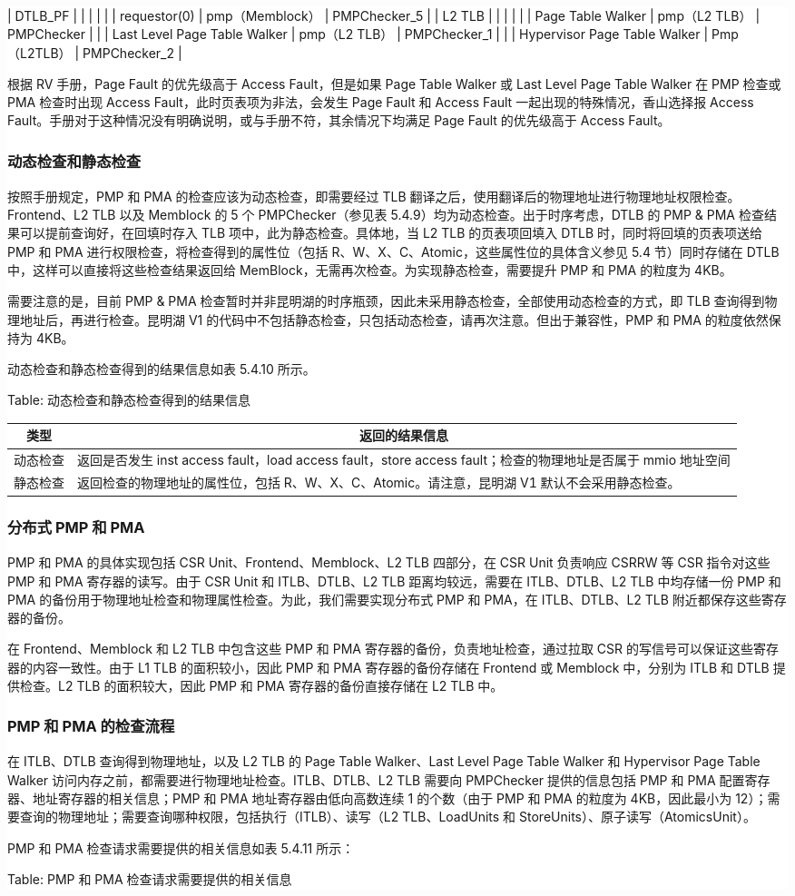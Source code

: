 | DTLB_PF |                                  |                 |                  |
|         | requestor(0)                     | pmp（Memblock） | PMPChecker_5     |
| L2 TLB  |                                  |                 |                  |
|         | Page Table Walker                | pmp（L2 TLB）   | PMPChecker       |
|         | Last Level Page Table Walker     | pmp（L2 TLB）   | PMPChecker_1     |
|         | Hypervisor     Page Table Walker | Pmp（L2TLB）    | PMPChecker_2     |

根据 RV 手册，Page Fault 的优先级高于 Access Fault，但是如果 Page Table Walker 或 Last Level Page Table Walker 在 PMP 检查或 PMA 检查时出现 Access Fault，此时页表项为非法，会发生 Page Fault 和 Access Fault 一起出现的特殊情况，香山选择报 Access Fault。手册对于这种情况没有明确说明，或与手册不符，其余情况下均满足 Page Fault 的优先级高于 Access Fault。

### 动态检查和静态检查

按照手册规定，PMP 和 PMA 的检查应该为动态检查，即需要经过 TLB 翻译之后，使用翻译后的物理地址进行物理地址权限检查。Frontend、L2 TLB 以及 Memblock 的 5 个 PMPChecker（参见表 5.4.9）均为动态检查。出于时序考虑，DTLB 的 PMP & PMA 检查结果可以提前查询好，在回填时存入 TLB 项中，此为静态检查。具体地，当 L2 TLB 的页表项回填入 DTLB 时，同时将回填的页表项送给 PMP 和 PMA 进行权限检查，将检查得到的属性位（包括 R、W、X、C、Atomic，这些属性位的具体含义参见 5.4 节）同时存储在 DTLB 中，这样可以直接将这些检查结果返回给 MemBlock，无需再次检查。为实现静态检查，需要提升 PMP 和 PMA 的粒度为 4KB。

需要注意的是，目前 PMP & PMA 检查暂时并非昆明湖的时序瓶颈，因此未采用静态检查，全部使用动态检查的方式，即 TLB 查询得到物理地址后，再进行检查。昆明湖 V1 的代码中不包括静态检查，只包括动态检查，请再次注意。但出于兼容性，PMP 和 PMA 的粒度依然保持为 4KB。

动态检查和静态检查得到的结果信息如表 5.4.10 所示。

Table: 动态检查和静态检查得到的结果信息

| 类型     | 返回的结果信息                                                                                                |
| -------- | ------------------------------------------------------------------------------------------------------------- |
| 动态检查 | 返回是否发生 inst access fault，load   access fault，store access fault；检查的物理地址是否属于 mmio 地址空间 |
| 静态检查 | 返回检查的物理地址的属性位，包括 R、W、X、C、Atomic。请注意，昆明湖 V1 默认不会采用静态检查。                 |

### 分布式 PMP 和 PMA

PMP 和 PMA 的具体实现包括 CSR Unit、Frontend、Memblock、L2 TLB 四部分，在 CSR Unit 负责响应 CSRRW 等 CSR 指令对这些 PMP 和 PMA 寄存器的读写。由于 CSR Unit 和 ITLB、DTLB、L2 TLB 距离均较远，需要在 ITLB、DTLB、L2 TLB 中均存储一份 PMP 和 PMA 的备份用于物理地址检查和物理属性检查。为此，我们需要实现分布式 PMP 和 PMA，在 ITLB、DTLB、L2 TLB 附近都保存这些寄存器的备份。

在 Frontend、Memblock 和 L2 TLB 中包含这些 PMP 和 PMA 寄存器的备份，负责地址检查，通过拉取 CSR 的写信号可以保证这些寄存器的内容一致性。由于 L1 TLB 的面积较小，因此 PMP 和 PMA 寄存器的备份存储在 Frontend 或 Memblock 中，分别为 ITLB 和 DTLB 提供检查。L2 TLB 的面积较大，因此 PMP 和 PMA 寄存器的备份直接存储在 L2 TLB 中。

### PMP 和 PMA 的检查流程

在 ITLB、DTLB 查询得到物理地址，以及 L2 TLB 的 Page Table Walker、Last Level Page Table Walker 和 Hypervisor Page Table Walker 访问内存之前，都需要进行物理地址检查。ITLB、DTLB、L2 TLB 需要向 PMPChecker 提供的信息包括 PMP 和 PMA 配置寄存器、地址寄存器的相关信息；PMP 和 PMA 地址寄存器由低向高数连续 1 的个数（由于 PMP 和 PMA 的粒度为 4KB，因此最小为 12）；需要查询的物理地址；需要查询哪种权限，包括执行（ITLB）、读写（L2 TLB、LoadUnits 和 StoreUnits）、原子读写（AtomicsUnit）。

PMP 和 PMA 检查请求需要提供的相关信息如表 5.4.11 所示：

Table: PMP 和 PMA 检查请求需要提供的相关信息
